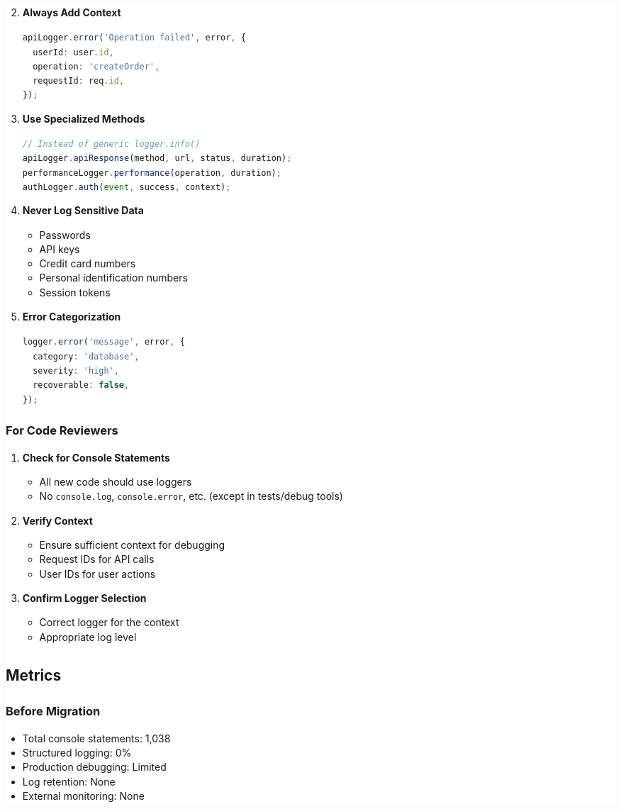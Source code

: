 2. **Always Add Context**
   ```typescript
   apiLogger.error('Operation failed', error, {
     userId: user.id,
     operation: 'createOrder',
     requestId: req.id,
   });
   ```

3. **Use Specialized Methods**
   ```typescript
   // Instead of generic logger.info()
   apiLogger.apiResponse(method, url, status, duration);
   performanceLogger.performance(operation, duration);
   authLogger.auth(event, success, context);
   ```

4. **Never Log Sensitive Data**
   - Passwords
   - API keys
   - Credit card numbers
   - Personal identification numbers
   - Session tokens

5. **Error Categorization**
   ```typescript
   logger.error('message', error, {
     category: 'database',
     severity: 'high',
     recoverable: false,
   });
   ```

### For Code Reviewers

1. **Check for Console Statements**
   - All new code should use loggers
   - No `console.log`, `console.error`, etc. (except in tests/debug tools)

2. **Verify Context**
   - Ensure sufficient context for debugging
   - Request IDs for API calls
   - User IDs for user actions

3. **Confirm Logger Selection**
   - Correct logger for the context
   - Appropriate log level

## Metrics

### Before Migration
- Total console statements: 1,038
- Structured logging: 0%
- Production debugging: Limited
- Log retention: None
- External monitoring: None
